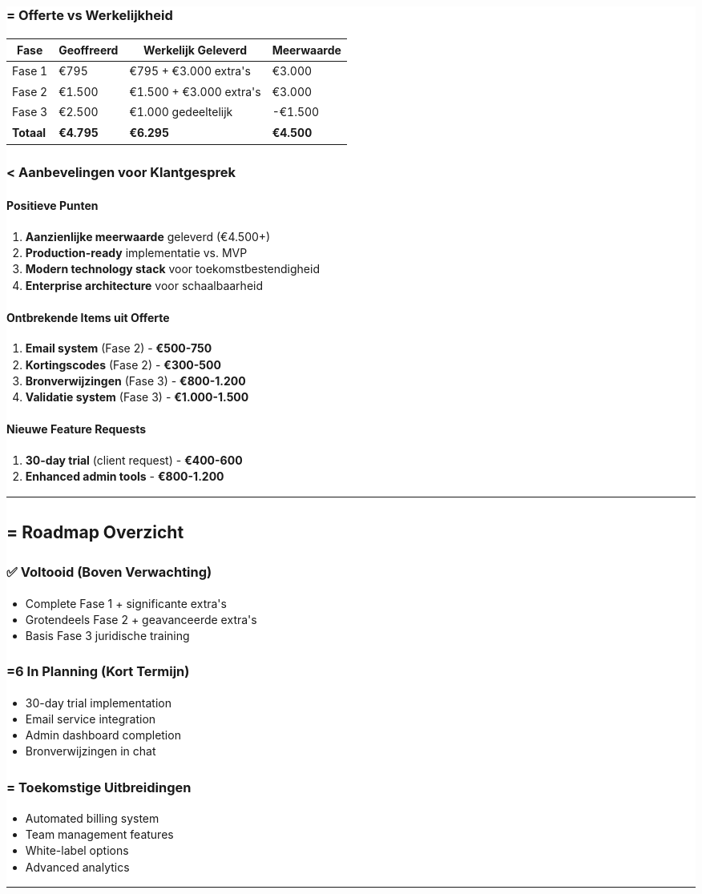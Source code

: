 ### = Offerte vs Werkelijkheid

| Fase | Geoffreerd | Werkelijk Geleverd | Meerwaarde |
|----------|------------|-------------------------|------------|
| Fase 1 | €795 | €795 + €3.000 extra's | €3.000 |
| Fase 2 | €1.500 | €1.500 + €3.000 extra's | €3.000 |
| Fase 3 | €2.500 | €1.000 gedeeltelijk | -€1.500 |
| **Totaal** | **€4.795** | **€6.295** | **€4.500** |

### < Aanbevelingen voor Klantgesprek

#### Positieve Punten

1.  **Aanzienlijke meerwaarde** geleverd (€4.500+)
2.  **Production-ready** implementatie vs. MVP
3.  **Modern technology stack** voor toekomstbestendigheid
4.  **Enterprise architecture** voor schaalbaarheid

#### Ontbrekende Items uit Offerte

1.  **Email system** (Fase 2) - **€500-750**
2.  **Kortingscodes** (Fase 2) - **€300-500**
3.  **Bronverwijzingen** (Fase 3) - **€800-1.200**
4.  **Validatie system** (Fase 3) - **€1.000-1.500**

#### Nieuwe Feature Requests

1.  **30-day trial** (client request) - **€400-600**
2.  **Enhanced admin tools** - **€800-1.200**

---

## = Roadmap Overzicht

### ✅ Voltooid (Boven Verwachting)

-   Complete Fase 1 + significante extra's
-   Grotendeels Fase 2 + geavanceerde extra's
-   Basis Fase 3 juridische training

### =6 In Planning (Kort Termijn)

-   30-day trial implementation
-   Email service integration
-   Admin dashboard completion
-   Bronverwijzingen in chat

### = Toekomstige Uitbreidingen

-   Automated billing system
-   Team management features
-   White-label options
-   Advanced analytics

---